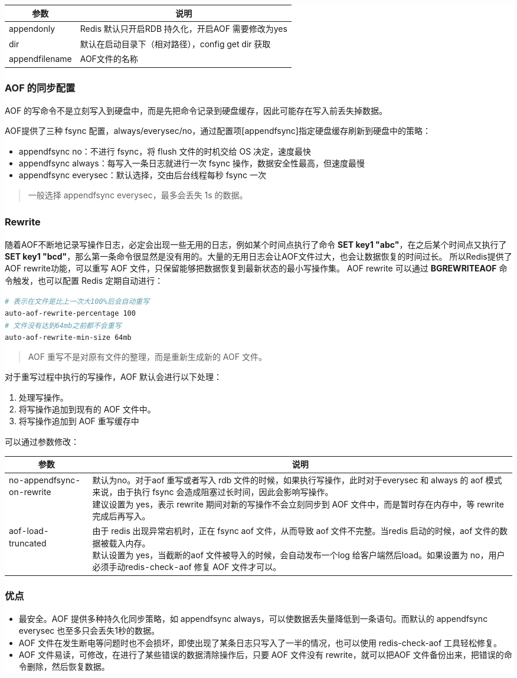| 参数           | 说明                                              |
| -------------- | ------------------------------------------------- |
| appendonly     | Redis 默认只开启RDB 持久化，开启AOF 需要修改为yes |
| dir            | 默认在启动目录下（相对路径），config get dir 获取 |
| appendfilename | AOF文件的名称                                     |



### AOF 的同步配置

AOF 的写命令不是立刻写入到硬盘中，而是先把命令记录到硬盘缓存，因此可能存在写入前丢失掉数据。

AOF提供了三种 fsync 配置，always/everysec/no，通过配置项[appendfsync]指定硬盘缓存刷新到硬盘中的策略：

- appendfsync no：不进行 fsync，将 flush 文件的时机交给 OS 决定，速度最快
- appendfsync always：每写入一条日志就进行一次 fsync 操作，数据安全性最高，但速度最慢
- appendfsync everysec：默认选择，交由后台线程每秒 fsync 一次

> 一般选择 appendfsync everysec，最多会丢失 1s 的数据。

### Rewrite

随着AOF不断地记录写操作日志，必定会出现一些无用的日志，例如某个时间点执行了命令 **SET key1 "abc"**，在之后某个时间点又执行了 **SET key1 "bcd"**，那么第一条命令很显然是没有用的。大量的无用日志会让AOF文件过大，也会让数据恢复的时间过长。
 所以Redis提供了 AOF rewrite功能，可以重写 AOF 文件，只保留能够把数据恢复到最新状态的最小写操作集。
 AOF rewrite 可以通过 **BGREWRITEAOF** 命令触发，也可以配置 Redis 定期自动进行：

```sh
# 表示在文件是比上一次大100%后会自动重写
auto-aof-rewrite-percentage 100
# 文件没有达到64mb之前都不会重写
auto-aof-rewrite-min-size 64mb
```

> AOF 重写不是对原有文件的整理，而是重新生成新的 AOF 文件。

对于重写过程中执行的写操作，AOF 默认会进行以下处理：

1. 处理写操作。
2. 将写操作追加到现有的 AOF 文件中。
3. 将写操作追加到 AOF 重写缓存中

可以通过参数修改：

| 参数                      | 说明                                                         |
| ------------------------- | ------------------------------------------------------------ |
| no-appendfsync-on-rewrite | 默认为no。对于aof 重写或者写入 rdb 文件的时候，如果执行写操作，此时对于everysec 和 always 的 aof 模式来说，由于执行 fsync 会造成阻塞过长时间，因此会影响写操作。<br/>建议设置为 yes，表示 rewrite 期间对新的写操作不会立刻同步到 AOF 文件中，而是暂时存在内存中，等 rewrite 完成后再写入。 |
| aof-load-truncated        | 由于 redis 出现异常宕机时，正在 fsync aof 文件，从而导致 aof 文件不完整。当redis 启动的时候，aof 文件的数据被载入内存。<br/>默认设置为 yes，当截断的aof 文件被导入的时候，会自动发布一个log 给客户端然后load。如果设置为 no，用户必须手动redis-check-aof 修复 AOF 文件才可以。 |



### 优点

* 最安全。AOF 提供多种持久化同步策略，如 appendfsync always，可以使数据丢失量降低到一条语句。而默认的 appendfsync everysec 也至多只会丢失1秒的数据。
* AOF 文件在发生断电等问题时也不会损坏，即使出现了某条日志只写入了一半的情况，也可以使用 redis-check-aof 工具轻松修复。
* AOF 文件易读，可修改，在进行了某些错误的数据清除操作后，只要 AOF 文件没有 rewrite，就可以把AOF 文件备份出来，把错误的命令删除，然后恢复数据。
